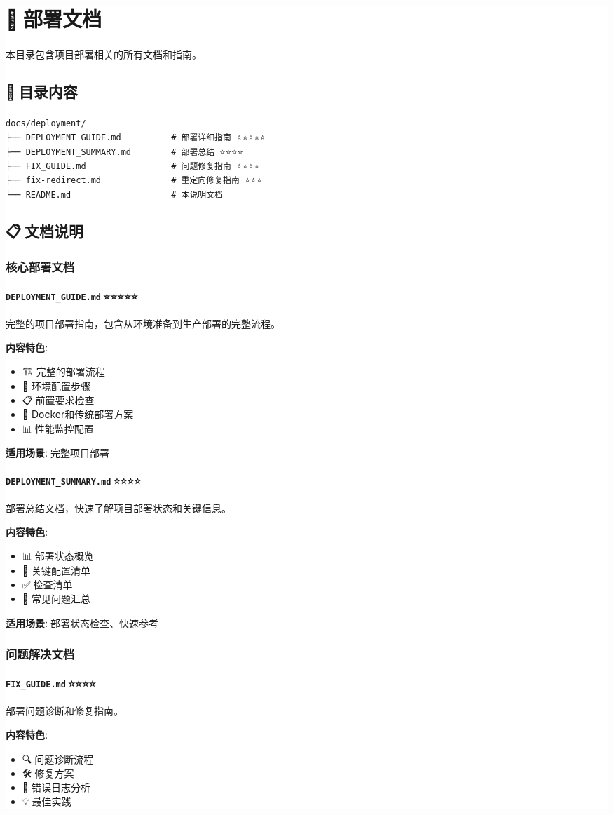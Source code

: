 # 🚀 部署文档

本目录包含项目部署相关的所有文档和指南。

## 📁 目录内容

```
docs/deployment/
├── DEPLOYMENT_GUIDE.md          # 部署详细指南 ⭐⭐⭐⭐⭐
├── DEPLOYMENT_SUMMARY.md        # 部署总结 ⭐⭐⭐⭐
├── FIX_GUIDE.md                 # 问题修复指南 ⭐⭐⭐⭐
├── fix-redirect.md              # 重定向修复指南 ⭐⭐⭐
└── README.md                    # 本说明文档
```

## 📋 文档说明

### 核心部署文档

#### `DEPLOYMENT_GUIDE.md` ⭐⭐⭐⭐⭐
完整的项目部署指南，包含从环境准备到生产部署的完整流程。

**内容特色**:
- 🏗️ 完整的部署流程
- 🔧 环境配置步骤
- 📋 前置要求检查
- 🐳 Docker和传统部署方案
- 📊 性能监控配置

**适用场景**: 完整项目部署

#### `DEPLOYMENT_SUMMARY.md` ⭐⭐⭐⭐
部署总结文档，快速了解项目部署状态和关键信息。

**内容特色**:
- 📊 部署状态概览
- 🎯 关键配置清单
- ✅ 检查清单
- 🚨 常见问题汇总

**适用场景**: 部署状态检查、快速参考

### 问题解决文档

#### `FIX_GUIDE.md` ⭐⭐⭐⭐
部署问题诊断和修复指南。

**内容特色**:
- 🔍 问题诊断流程
- 🛠️ 修复方案
- 📝 错误日志分析
- 💡 最佳实践
